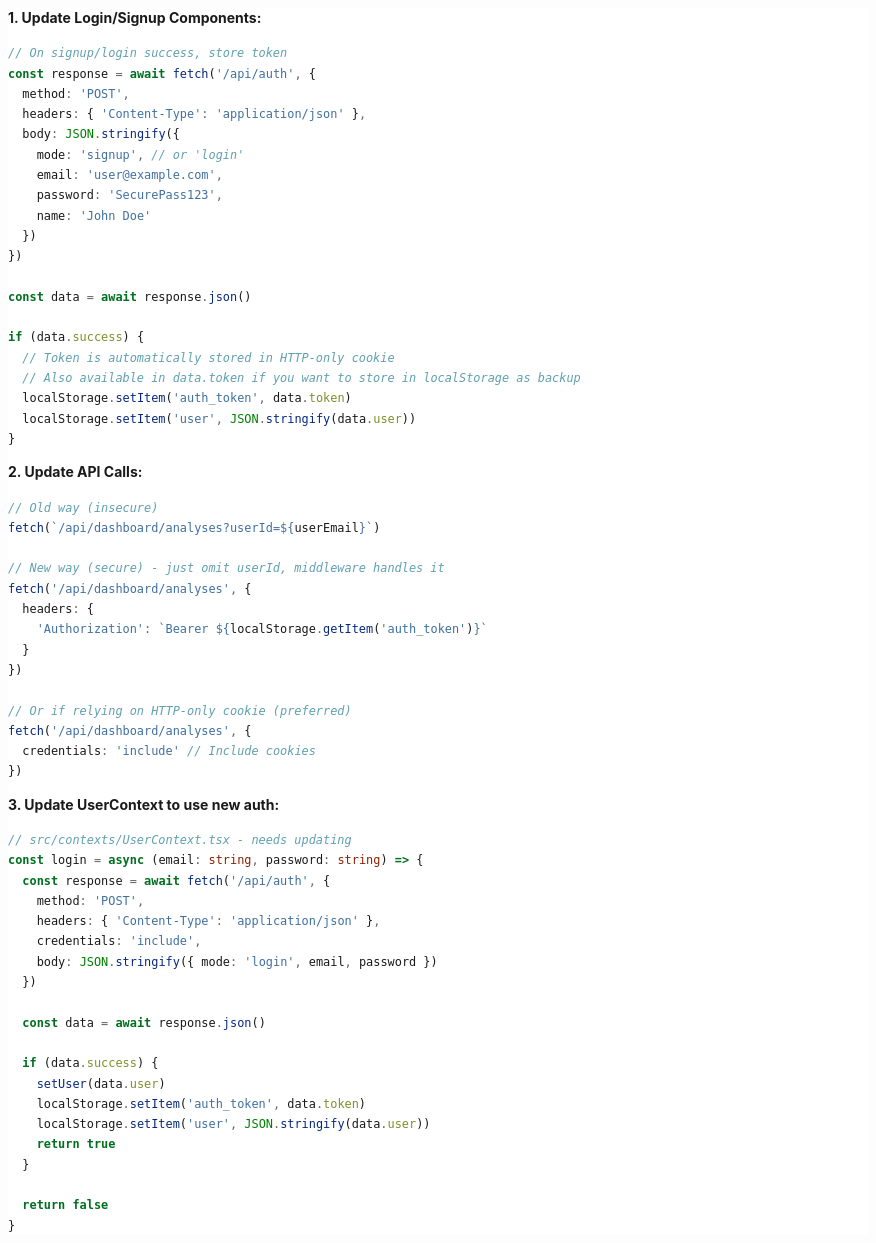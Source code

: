 **1. Update Login/Signup Components:**

```typescript
// On signup/login success, store token
const response = await fetch('/api/auth', {
  method: 'POST',
  headers: { 'Content-Type': 'application/json' },
  body: JSON.stringify({
    mode: 'signup', // or 'login'
    email: 'user@example.com',
    password: 'SecurePass123',
    name: 'John Doe'
  })
})

const data = await response.json()

if (data.success) {
  // Token is automatically stored in HTTP-only cookie
  // Also available in data.token if you want to store in localStorage as backup
  localStorage.setItem('auth_token', data.token)
  localStorage.setItem('user', JSON.stringify(data.user))
}
```

**2. Update API Calls:**

```typescript
// Old way (insecure)
fetch(`/api/dashboard/analyses?userId=${userEmail}`)

// New way (secure) - just omit userId, middleware handles it
fetch('/api/dashboard/analyses', {
  headers: {
    'Authorization': `Bearer ${localStorage.getItem('auth_token')}`
  }
})

// Or if relying on HTTP-only cookie (preferred)
fetch('/api/dashboard/analyses', {
  credentials: 'include' // Include cookies
})
```

**3. Update UserContext to use new auth:**

```typescript
// src/contexts/UserContext.tsx - needs updating
const login = async (email: string, password: string) => {
  const response = await fetch('/api/auth', {
    method: 'POST',
    headers: { 'Content-Type': 'application/json' },
    credentials: 'include',
    body: JSON.stringify({ mode: 'login', email, password })
  })

  const data = await response.json()

  if (data.success) {
    setUser(data.user)
    localStorage.setItem('auth_token', data.token)
    localStorage.setItem('user', JSON.stringify(data.user))
    return true
  }

  return false
}
```